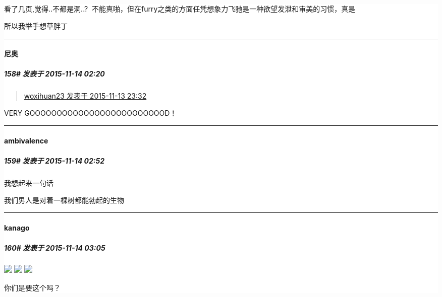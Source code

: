 


看了几页,觉得..不都是洞..?  不能真啪，但在furry之类的方面任凭想象力飞驰是一种欲望发泄和审美的习惯，真是


所以我举手想草胖丁







*****

####  尼奥  
##### 158#       发表于 2015-11-14 02:20



<blockquote><a href="httphttps://bbs.saraba1st.com/2b/forum.php?mod=redirect&amp;goto=findpost&amp;pid=30734881&amp;ptid=1171904" target="_blank">woxihuan23 发表于 2015-11-13 23:32</a></blockquote>
VERY GOOOOOOOOOOOOOOOOOOOOOOOOOD！







*****

####  ambivalence  
##### 159#       发表于 2015-11-14 02:52




我想起来一句话

我们男人是对着一棵树都能勃起的生物







*****

####  kanago  
##### 160#       发表于 2015-11-14 03:05



<img src="http://ww3.sinaimg.cn/bmiddle/60f6646dtw1ee6hpvp51fj20dw0dwta6.jpg" referrerpolicy="no-referrer">
<img src="http://ww1.sinaimg.cn/bmiddle/750102ddjw1ele3q7iavxj21kw2t4neo.jpg" referrerpolicy="no-referrer">
<img src="http://ww2.sinaimg.cn/bmiddle/7735f90bgw1eexqbwu2cij20dw0f176u.jpg" referrerpolicy="no-referrer">


你们是要这个吗？





